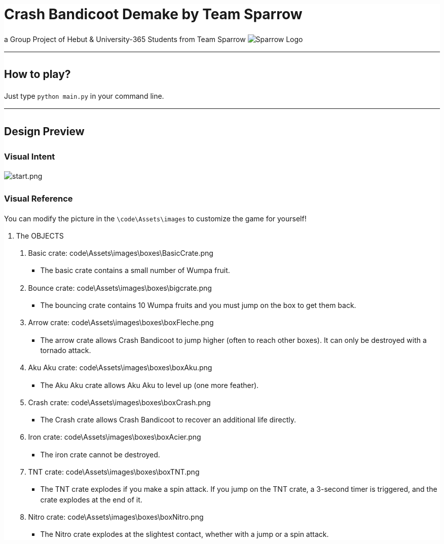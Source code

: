 # Crash Bandicoot Demake by Team Sparrow

a Group Project of Hebut &amp; University-365 Students from Team Sparrow
![Sparrow Logo](https://i-s2.328888.xyz/2022/06/29/62bc68d9c4c00.png)



---
## How to play?

Just type `python main.py` in your command line.

---
## Design Preview
### Visual Intent

![start.png](https://s1.328888.xyz/2022/07/03/0DJC.png)

### Visual Reference

You can modify the picture in the `\code\Assets\images` to customize the game for yourself!

1. The OBJECTS
    1. Basic crate: code\Assets\images\boxes\BasicCrate.png

        - The basic crate contains a small number of Wumpa fruit.

    2.  Bounce crate: code\Assets\images\boxes\bigcrate.png

        - The bouncing crate contains 10 Wumpa fruits and you must jump on the box to get them back.

    3. Arrow crate: code\Assets\images\boxes\boxFleche.png
    
        - The arrow crate allows Crash Bandicoot to jump higher (often to reach other boxes). It can only be destroyed with a tornado attack.
    
    4. Aku Aku crate: code\Assets\images\boxes\boxAku.png
    
        - The Aku Aku crate allows Aku Aku to level up (one more feather).

    5. Crash crate: code\Assets\images\boxes\boxCrash.png

        - The Crash crate allows Crash Bandicoot to recover an additional life directly.

    6. Iron crate: code\Assets\images\boxes\boxAcier.png
    
        - The iron crate cannot be destroyed.
    
    7. TNT crate: code\Assets\images\boxes\boxTNT.png
    
        - The TNT crate explodes if you make a spin attack. If you jump on the TNT crate, a 3-second timer is triggered, and the crate explodes at the end of it.
    
    8. Nitro crate: code\Assets\images\boxes\boxNitro.png
    
        - The Nitro crate explodes at the slightest contact, whether with a jump or a spin attack.
    